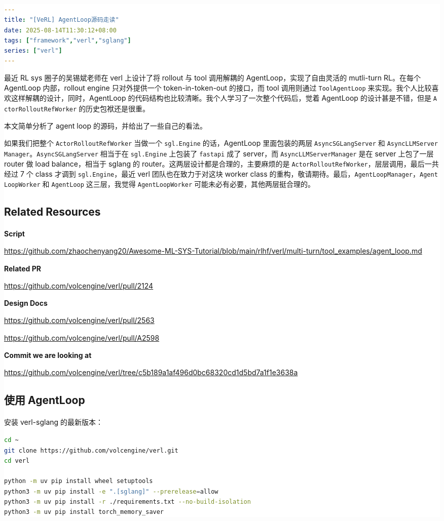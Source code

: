 ```yaml
---
title: "[VeRL] AgentLoop源码走读"
date: 2025-08-14T11:30:12+08:00
tags: ["framework","verl","sglang"]
series: ["verl"]
---
```


最近 RL sys 圈子的吴锡斌老师在 verl 上设计了将 rollout 与 tool 调用解耦的 AgentLoop，实现了自由灵活的 mutli-turn RL。在每个 AgentLoop 内部，rollout engine 只对外提供一个 token-in-token-out 的接口，而 tool 调用则通过 `ToolAgentLoop` 来实现。我个人比较喜欢这样解耦的设计，同时，AgentLoop 的代码结构也比较清晰。我个人学习了一次整个代码后，觉着 AgentLoop 的设计甚是不错，但是 `ActorRolloutRefWorker` 的历史包袱还是很重。

本文简单分析了 agent loop 的源码，并给出了一些自己的看法。

如果我们把整个 `ActorRolloutRefWorker` 当做一个 `sgl.Engine` 的话，AgentLoop 里面包装的两层 `AsyncSGLangServer` 和 `AsyncLLMServerManager`。`AsyncSGLangServer` 相当于在 `sgl.Engine` 上包装了 `fastapi` 成了 server，而 `AsyncLLMServerManager` 是在 server 上包了一层 router 做 load balance，相当于 sglang 的 router。这两层设计都是合理的，主要麻烦的是 `ActorRolloutRefWorker`，层层调用，最后一共经过 7 个 class 才调到 `sgl.Engine`，最近 verl 团队也在致力于对这块 worker class 的重构，敬请期待。最后，`AgentLoopManager`，`AgentLoopWorker` 和 `AgentLoop` 这三层，我觉得 `AgentLoopWorker` 可能未必有必要，其他两层挺合理的。

## Related Resources 

**Script**

https://github.com/zhaochenyang20/Awesome-ML-SYS-Tutorial/blob/main/rlhf/verl/multi-turn/tool_examples/agent_loop.md

**Related  PR**

https://github.com/volcengine/verl/pull/2124

**Design Docs**

https://github.com/volcengine/verl/pull/2563

https://github.com/volcengine/verl/pull/A2598

**Commit we are looking at**

https://github.com/volcengine/verl/tree/c5b189a1af496d0bc68320cd1d5bd7a1f1e3638a

## 使用 AgentLoop

安装 verl-sglang 的最新版本：

```bash
cd ~
git clone https://github.com/volcengine/verl.git
cd verl

python -m uv pip install wheel setuptools
python3 -m uv pip install -e ".[sglang]" --prerelease=allow
python3 -m uv pip install -r ./requirements.txt --no-build-isolation
python3 -m uv pip install torch_memory_saver
```
